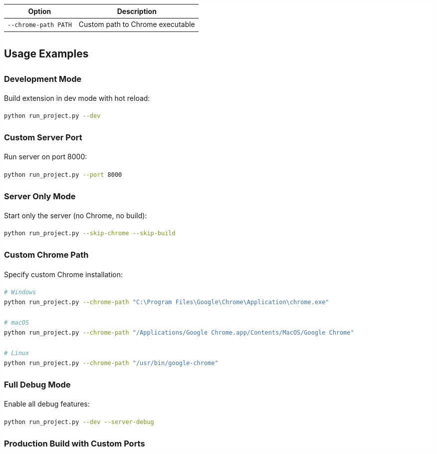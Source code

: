 | Option | Description |
|--------|-------------|
| `--chrome-path PATH` | Custom path to Chrome executable |

## Usage Examples

### Development Mode

Build extension in dev mode with hot reload:

```bash
python run_project.py --dev
```

### Custom Server Port

Run server on port 8000:

```bash
python run_project.py --port 8000
```

### Server Only Mode

Start only the server (no Chrome, no build):

```bash
python run_project.py --skip-chrome --skip-build
```

### Custom Chrome Path

Specify custom Chrome installation:

```bash
# Windows
python run_project.py --chrome-path "C:\Program Files\Google\Chrome\Application\chrome.exe"

# macOS
python run_project.py --chrome-path "/Applications/Google Chrome.app/Contents/MacOS/Google Chrome"

# Linux
python run_project.py --chrome-path "/usr/bin/google-chrome"
```

### Full Debug Mode

Enable all debug features:

```bash
python run_project.py --dev --server-debug
```

### Production Build with Custom Ports
